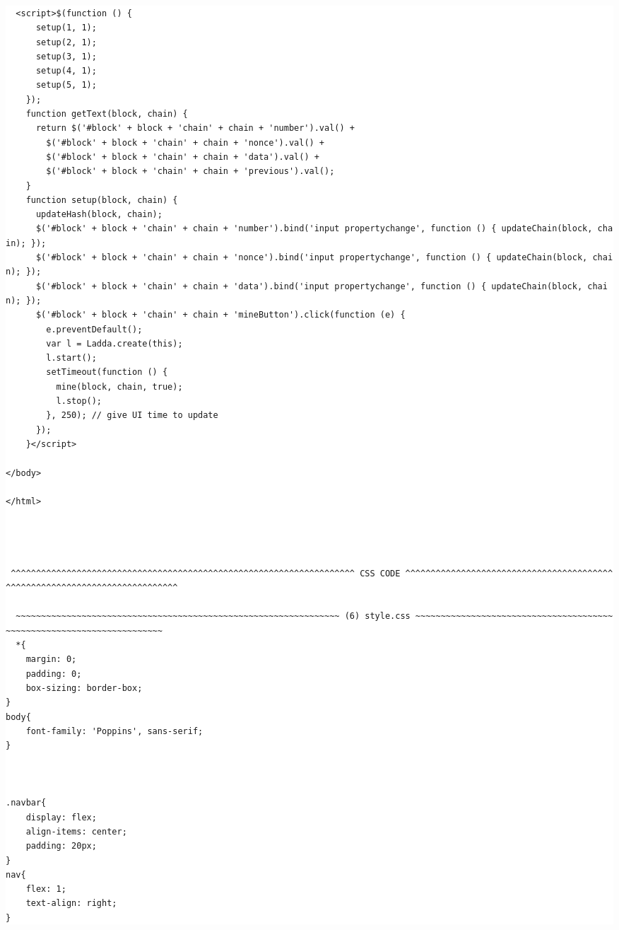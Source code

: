 ~~~~~~~~~~~~~~~~~~~~~~~~~~~~~~~~~~~~~~~~~~~~~~~~~~~~~~~~~~~~~~~ (2) about.html ~~~~~~~~~~~~~~~~~~~~~~~~~~~~~~~~~~~~~~~~~~~~~~~~~~~~~~~~~~~~~~~~~~~~~~~~~~~~~~
  <script>$(function () {
      setup(1, 1);
      setup(2, 1);
      setup(3, 1);
      setup(4, 1);
      setup(5, 1);
    });
    function getText(block, chain) {
      return $('#block' + block + 'chain' + chain + 'number').val() +
        $('#block' + block + 'chain' + chain + 'nonce').val() +
        $('#block' + block + 'chain' + chain + 'data').val() +
        $('#block' + block + 'chain' + chain + 'previous').val();
    }
    function setup(block, chain) {
      updateHash(block, chain);
      $('#block' + block + 'chain' + chain + 'number').bind('input propertychange', function () { updateChain(block, chain); });
      $('#block' + block + 'chain' + chain + 'nonce').bind('input propertychange', function () { updateChain(block, chain); });
      $('#block' + block + 'chain' + chain + 'data').bind('input propertychange', function () { updateChain(block, chain); });
      $('#block' + block + 'chain' + chain + 'mineButton').click(function (e) {
        e.preventDefault();
        var l = Ladda.create(this);
        l.start();
        setTimeout(function () {
          mine(block, chain, true);
          l.stop();
        }, 250); // give UI time to update
      });
    }</script>

</body>

</html>
  
  
  
  
 ^^^^^^^^^^^^^^^^^^^^^^^^^^^^^^^^^^^^^^^^^^^^^^^^^^^^^^^^^^^^^^^^^^^^ CSS CODE ^^^^^^^^^^^^^^^^^^^^^^^^^^^^^^^^^^^^^^^^^^^^^^^^^^^^^^^^^^^^^^^^^^^^^^^^^^^
  
  ~~~~~~~~~~~~~~~~~~~~~~~~~~~~~~~~~~~~~~~~~~~~~~~~~~~~~~~~~~~~~~~~ (6) style.css ~~~~~~~~~~~~~~~~~~~~~~~~~~~~~~~~~~~~~~~~~~~~~~~~~~~~~~~~~~~~~~~~~~~~~~
  *{
    margin: 0;
    padding: 0;
    box-sizing: border-box; 
}
body{
    font-family: 'Poppins', sans-serif;
}



.navbar{
    display: flex;
    align-items: center;
    padding: 20px;
}
nav{
    flex: 1;
    text-align: right;
}
~~~~~~~~~~~~~~~~~~~~~~~~~~~~~~~~~~~~~~~~~~~~~~~~~~~~~~~~~~~~~~~